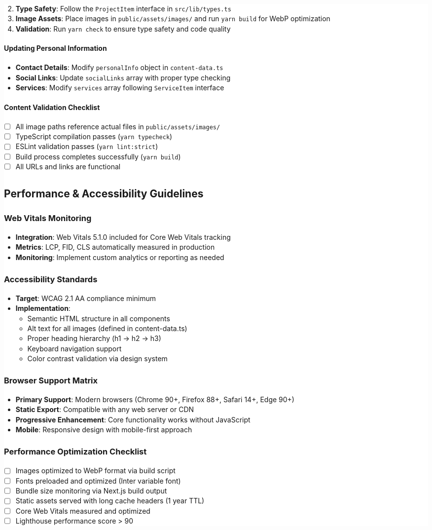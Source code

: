 2. **Type Safety**: Follow the `ProjectItem` interface in `src/lib/types.ts`
3. **Image Assets**: Place images in `public/assets/images/` and run `yarn build` for WebP optimization
4. **Validation**: Run `yarn check` to ensure type safety and code quality

#### Updating Personal Information

- **Contact Details**: Modify `personalInfo` object in `content-data.ts`
- **Social Links**: Update `socialLinks` array with proper type checking
- **Services**: Modify `services` array following `ServiceItem` interface

#### Content Validation Checklist

- [ ] All image paths reference actual files in `public/assets/images/`
- [ ] TypeScript compilation passes (`yarn typecheck`)
- [ ] ESLint validation passes (`yarn lint:strict`)
- [ ] Build process completes successfully (`yarn build`)
- [ ] All URLs and links are functional

## Performance & Accessibility Guidelines

### Web Vitals Monitoring

- **Integration**: Web Vitals 5.1.0 included for Core Web Vitals tracking
- **Metrics**: LCP, FID, CLS automatically measured in production
- **Monitoring**: Implement custom analytics or reporting as needed

### Accessibility Standards

- **Target**: WCAG 2.1 AA compliance minimum
- **Implementation**:
  - Semantic HTML structure in all components
  - Alt text for all images (defined in content-data.ts)
  - Proper heading hierarchy (h1 → h2 → h3)
  - Keyboard navigation support
  - Color contrast validation via design system

### Browser Support Matrix

- **Primary Support**: Modern browsers (Chrome 90+, Firefox 88+, Safari 14+, Edge 90+)
- **Static Export**: Compatible with any web server or CDN
- **Progressive Enhancement**: Core functionality works without JavaScript
- **Mobile**: Responsive design with mobile-first approach

### Performance Optimization Checklist

- [ ] Images optimized to WebP format via build script
- [ ] Fonts preloaded and optimized (Inter variable font)
- [ ] Bundle size monitoring via Next.js build output
- [ ] Static assets served with long cache headers (1 year TTL)
- [ ] Core Web Vitals measured and optimized
- [ ] Lighthouse performance score > 90
